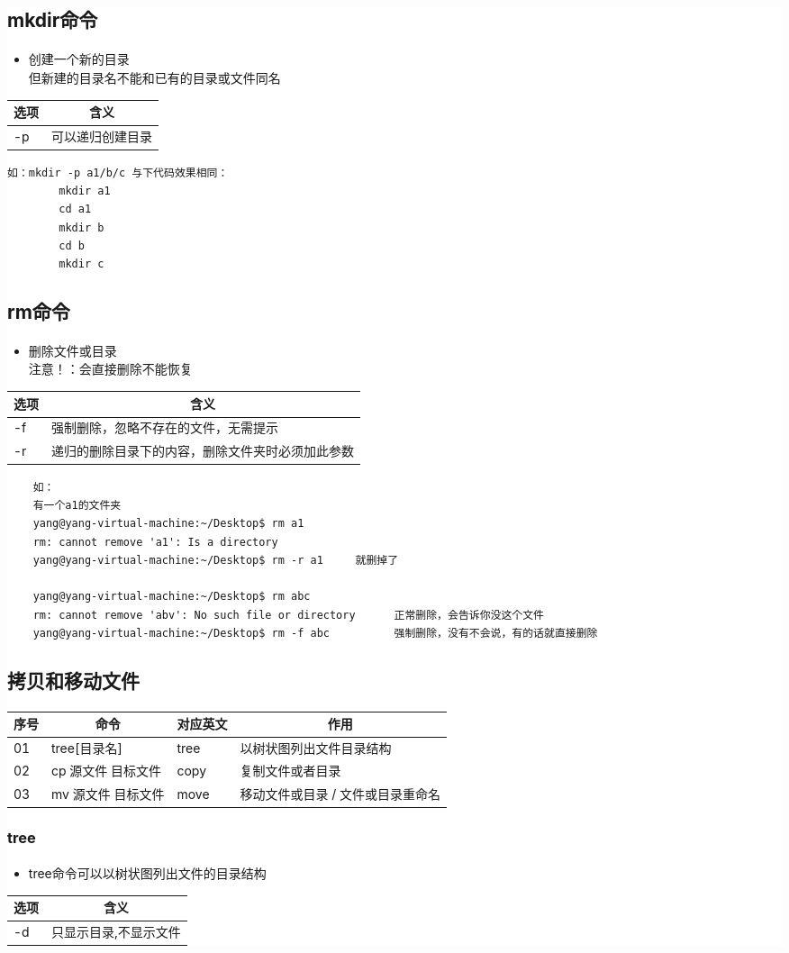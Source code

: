 ## mkdir命令
- 创建一个新的目录  
但新建的目录名不能和已有的目录或文件同名

| 选项 | 含义             |
| ---- | ---------------- |
| -p   | 可以递归创建目录 |

```
如：mkdir -p a1/b/c 与下代码效果相同：
        mkdir a1
        cd a1
        mkdir b
        cd b
        mkdir c
```
## rm命令
- 删除文件或目录  
注意！：会直接删除不能恢复

| 选项 | 含义                                             |
| ---- | ------------------------------------------------ |
| -f   | 强制删除，忽略不存在的文件，无需提示             |
| -r   | 递归的删除目录下的内容，删除文件夹时必须加此参数 |

        如：
        有一个a1的文件夹
        yang@yang-virtual-machine:~/Desktop$ rm a1
        rm: cannot remove 'a1': Is a directory
        yang@yang-virtual-machine:~/Desktop$ rm -r a1     就删掉了
        
        yang@yang-virtual-machine:~/Desktop$ rm abc
        rm: cannot remove 'abv': No such file or directory      正常删除，会告诉你没这个文件
        yang@yang-virtual-machine:~/Desktop$ rm -f abc          强制删除，没有不会说，有的话就直接删除
## 拷贝和移动文件
| 序号 | 命令               | 对应英文 | 作用                                |
| ---- | ------------------ | -------- | ----------------------------------- |
| 01   | tree[目录名]       | tree     | 以树状图列出文件目录结构            |
| 02   | cp 源文件 目标文件 | copy     | 复制文件或者目录                    |
| 03   | mv 源文件 目标文件 | move     | 移动文件或目录  /  文件或目录重命名 |

### tree
- tree命令可以以树状图列出文件的目录结构  

| 选项 | 含义                  |
| ---- | --------------------- |
| -d   | 只显示目录,不显示文件 |
